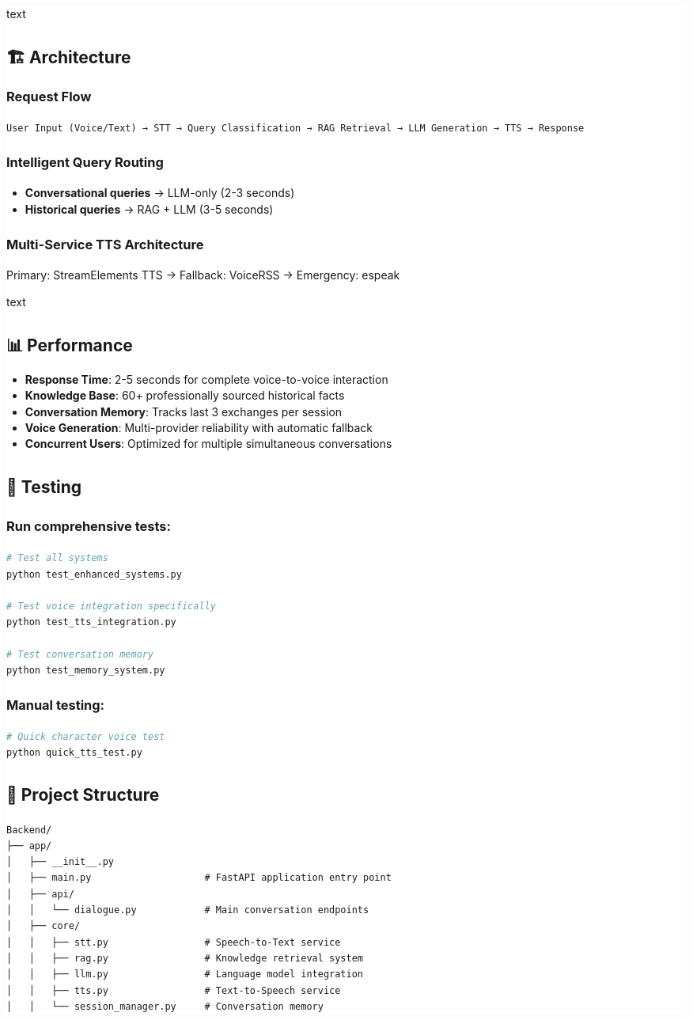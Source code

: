 text

## 🏗️ **Architecture**

### **Request Flow**
```
User Input (Voice/Text) → STT → Query Classification → RAG Retrieval → LLM Generation → TTS → Response
```

### **Intelligent Query Routing**
- **Conversational queries** → LLM-only (2-3 seconds)
- **Historical queries** → RAG + LLM (3-5 seconds)

### **Multi-Service TTS Architecture**
Primary: StreamElements TTS → Fallback: VoiceRSS → Emergency: espeak

text

## 📊 **Performance**

- **Response Time**: 2-5 seconds for complete voice-to-voice interaction
- **Knowledge Base**: 60+ professionally sourced historical facts
- **Conversation Memory**: Tracks last 3 exchanges per session
- **Voice Generation**: Multi-provider reliability with automatic fallback
- **Concurrent Users**: Optimized for multiple simultaneous conversations

## 🧪 **Testing**

### **Run comprehensive tests:**
```bash
# Test all systems
python test_enhanced_systems.py

# Test voice integration specifically
python test_tts_integration.py

# Test conversation memory
python test_memory_system.py
```

### **Manual testing:**
```bash
# Quick character voice test
python quick_tts_test.py
```

## 📁 **Project Structure**

```
Backend/
├── app/
│   ├── __init__.py
│   ├── main.py                    # FastAPI application entry point
│   ├── api/
│   │   └── dialogue.py            # Main conversation endpoints
│   ├── core/
│   │   ├── stt.py                 # Speech-to-Text service
│   │   ├── rag.py                 # Knowledge retrieval system
│   │   ├── llm.py                 # Language model integration
│   │   ├── tts.py                 # Text-to-Speech service
│   │   └── session_manager.py     # Conversation memory
```